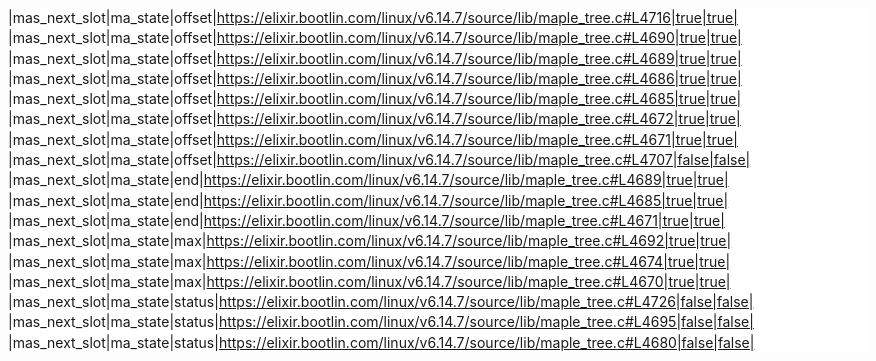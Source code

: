 |mas_next_slot|ma_state|offset|https://elixir.bootlin.com/linux/v6.14.7/source/lib/maple_tree.c#L4716|true|true|
|mas_next_slot|ma_state|offset|https://elixir.bootlin.com/linux/v6.14.7/source/lib/maple_tree.c#L4690|true|true|
|mas_next_slot|ma_state|offset|https://elixir.bootlin.com/linux/v6.14.7/source/lib/maple_tree.c#L4689|true|true|
|mas_next_slot|ma_state|offset|https://elixir.bootlin.com/linux/v6.14.7/source/lib/maple_tree.c#L4686|true|true|
|mas_next_slot|ma_state|offset|https://elixir.bootlin.com/linux/v6.14.7/source/lib/maple_tree.c#L4685|true|true|
|mas_next_slot|ma_state|offset|https://elixir.bootlin.com/linux/v6.14.7/source/lib/maple_tree.c#L4672|true|true|
|mas_next_slot|ma_state|offset|https://elixir.bootlin.com/linux/v6.14.7/source/lib/maple_tree.c#L4671|true|true|
|mas_next_slot|ma_state|offset|https://elixir.bootlin.com/linux/v6.14.7/source/lib/maple_tree.c#L4707|false|false|
|mas_next_slot|ma_state|end|https://elixir.bootlin.com/linux/v6.14.7/source/lib/maple_tree.c#L4689|true|true|
|mas_next_slot|ma_state|end|https://elixir.bootlin.com/linux/v6.14.7/source/lib/maple_tree.c#L4685|true|true|
|mas_next_slot|ma_state|end|https://elixir.bootlin.com/linux/v6.14.7/source/lib/maple_tree.c#L4671|true|true|
|mas_next_slot|ma_state|max|https://elixir.bootlin.com/linux/v6.14.7/source/lib/maple_tree.c#L4692|true|true|
|mas_next_slot|ma_state|max|https://elixir.bootlin.com/linux/v6.14.7/source/lib/maple_tree.c#L4674|true|true|
|mas_next_slot|ma_state|max|https://elixir.bootlin.com/linux/v6.14.7/source/lib/maple_tree.c#L4670|true|true|
|mas_next_slot|ma_state|status|https://elixir.bootlin.com/linux/v6.14.7/source/lib/maple_tree.c#L4726|false|false|
|mas_next_slot|ma_state|status|https://elixir.bootlin.com/linux/v6.14.7/source/lib/maple_tree.c#L4695|false|false|
|mas_next_slot|ma_state|status|https://elixir.bootlin.com/linux/v6.14.7/source/lib/maple_tree.c#L4680|false|false|
